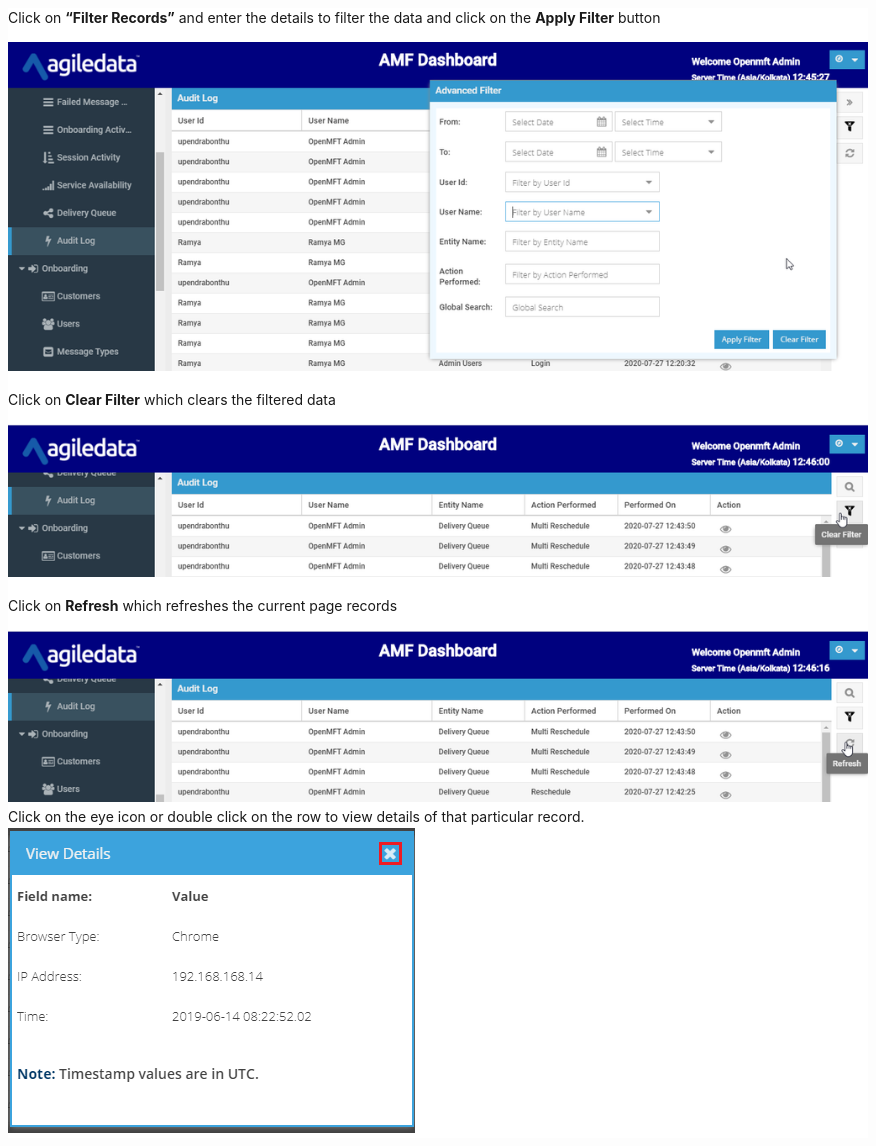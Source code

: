 Click on **“Filter Records”** and enter the details to filter the data and click on the **Apply Filter** button

![](../.gitbook/assets/58.png)

Click on **Clear Filter** which clears the filtered data

![](../.gitbook/assets/59.png)

Click on **Refresh** which refreshes the current page records

![](../.gitbook/assets/60.png)Click on the eye icon or double click on the row to view details of that particular record.![](../.gitbook/assets/61.png)
